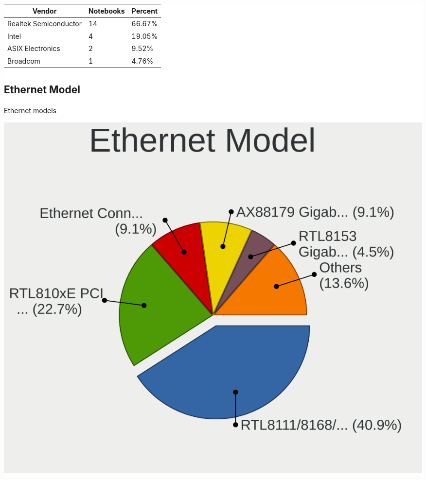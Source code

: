 
| Vendor                | Notebooks | Percent |
|-----------------------|-----------|---------|
| Realtek Semiconductor | 14        | 66.67%  |
| Intel                 | 4         | 19.05%  |
| ASIX Electronics      | 2         | 9.52%   |
| Broadcom              | 1         | 4.76%   |

Ethernet Model
--------------

Ethernet models

![Ethernet Model](./images/pie_chart/net_ethernet_model.svg)
